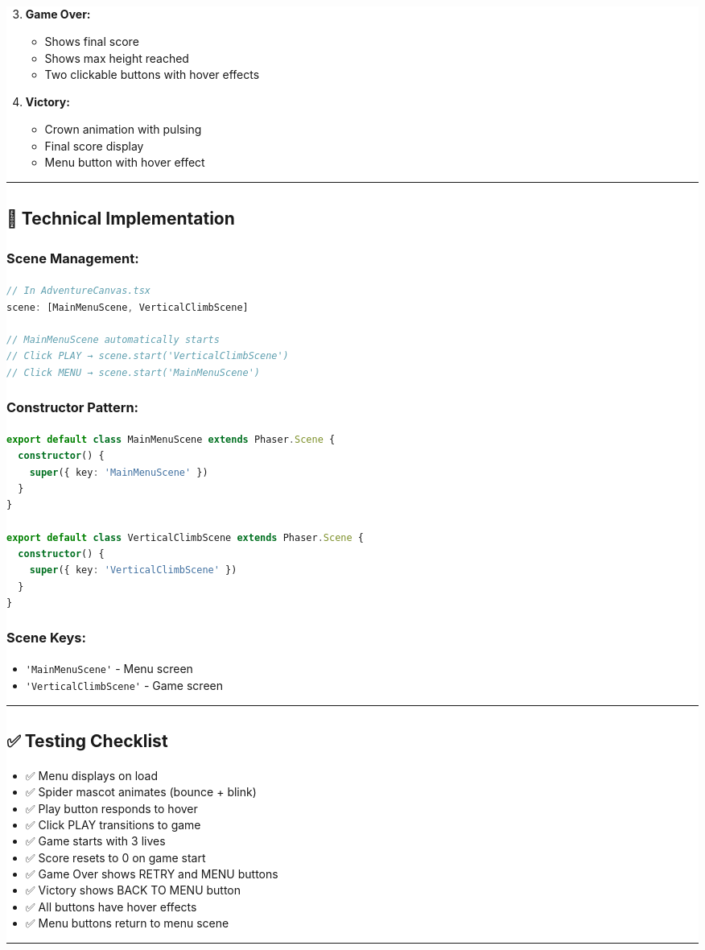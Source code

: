 3. **Game Over:**
   - Shows final score
   - Shows max height reached
   - Two clickable buttons with hover effects

4. **Victory:**
   - Crown animation with pulsing
   - Final score display
   - Menu button with hover effect

---

## 🔧 Technical Implementation

### **Scene Management:**

```typescript
// In AdventureCanvas.tsx
scene: [MainMenuScene, VerticalClimbScene]

// MainMenuScene automatically starts
// Click PLAY → scene.start('VerticalClimbScene')
// Click MENU → scene.start('MainMenuScene')
```

### **Constructor Pattern:**

```typescript
export default class MainMenuScene extends Phaser.Scene {
  constructor() {
    super({ key: 'MainMenuScene' })
  }
}

export default class VerticalClimbScene extends Phaser.Scene {
  constructor() {
    super({ key: 'VerticalClimbScene' })
  }
}
```

### **Scene Keys:**
- `'MainMenuScene'` - Menu screen
- `'VerticalClimbScene'` - Game screen

---

## ✅ Testing Checklist

- ✅ Menu displays on load
- ✅ Spider mascot animates (bounce + blink)
- ✅ Play button responds to hover
- ✅ Click PLAY transitions to game
- ✅ Game starts with 3 lives
- ✅ Score resets to 0 on game start
- ✅ Game Over shows RETRY and MENU buttons
- ✅ Victory shows BACK TO MENU button
- ✅ All buttons have hover effects
- ✅ Menu buttons return to menu scene

---